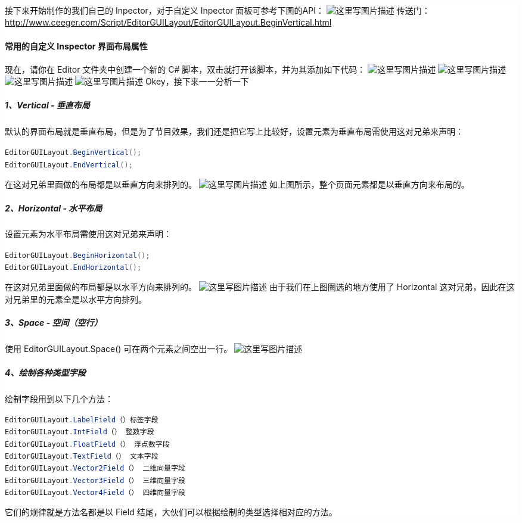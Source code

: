 接下来开始制作的我们自己的 Inpector，对于自定义 Inpector 面板可参考下图的API：
![这里写图片描述](https://img-blog.csdn.net/20180704092505798?watermark/2/text/aHR0cHM6Ly9ibG9nLmNzZG4ubmV0L3E3NjQ0MjQ1Njc=/font/5a6L5L2T/fontsize/400/fill/I0JBQkFCMA==/dissolve/70)
传送门：http://www.ceeger.com/Script/EditorGUILayout/EditorGUILayout.BeginVertical.html

#### 常用的自定义 Inspector 界面布局属性
现在，请你在 Editor 文件夹中创建一个新的 C# 脚本，双击就打开该脚本，并为其添加如下代码：
![这里写图片描述](https://img-blog.csdn.net/20180704092718724?watermark/2/text/aHR0cHM6Ly9ibG9nLmNzZG4ubmV0L3E3NjQ0MjQ1Njc=/font/5a6L5L2T/fontsize/400/fill/I0JBQkFCMA==/dissolve/70)
![这里写图片描述](https://img-blog.csdn.net/20180704092724987?watermark/2/text/aHR0cHM6Ly9ibG9nLmNzZG4ubmV0L3E3NjQ0MjQ1Njc=/font/5a6L5L2T/fontsize/400/fill/I0JBQkFCMA==/dissolve/70)
![这里写图片描述](https://img-blog.csdn.net/20180704092731360?watermark/2/text/aHR0cHM6Ly9ibG9nLmNzZG4ubmV0L3E3NjQ0MjQ1Njc=/font/5a6L5L2T/fontsize/400/fill/I0JBQkFCMA==/dissolve/70)
![这里写图片描述](https://img-blog.csdn.net/20180704092737769?watermark/2/text/aHR0cHM6Ly9ibG9nLmNzZG4ubmV0L3E3NjQ0MjQ1Njc=/font/5a6L5L2T/fontsize/400/fill/I0JBQkFCMA==/dissolve/70)
Okey，接下来一一分析一下

##### 1、Vertical - 垂直布局
默认的界面布局就是垂直布局，但是为了节目效果，我们还是把它写上比较好，设置元素为垂直布局需使用这对兄弟来声明：

```csharp
EditorGUILayout.BeginVertical();
EditorGUILayout.EndVertical();
```
在这对兄弟里面做的布局都是以垂直方向来排列的。
![这里写图片描述](https://img-blog.csdn.net/20180704092840395?watermark/2/text/aHR0cHM6Ly9ibG9nLmNzZG4ubmV0L3E3NjQ0MjQ1Njc=/font/5a6L5L2T/fontsize/400/fill/I0JBQkFCMA==/dissolve/70)
如上图所示，整个页面元素都是以垂直方向来布局的。
##### 2、Horizontal - 水平布局
设置元素为水平布局需使用这对兄弟来声明：

```csharp
EditorGUILayout.BeginHorizontal();
EditorGUILayout.EndHorizontal();
```
在这对兄弟里面做的布局都是以水平方向来排列的。
![这里写图片描述](https://img-blog.csdn.net/20180704092923581?watermark/2/text/aHR0cHM6Ly9ibG9nLmNzZG4ubmV0L3E3NjQ0MjQ1Njc=/font/5a6L5L2T/fontsize/400/fill/I0JBQkFCMA==/dissolve/70)
由于我们在上图圈选的地方使用了 Horizontal 这对兄弟，因此在这对兄弟里的元素全是以水平方向排列。

##### 3、Space - 空间（空行）
使用 EditorGUILayout.Space() 可在两个元素之间空出一行。
![这里写图片描述](https://img-blog.csdn.net/20180704092949390?watermark/2/text/aHR0cHM6Ly9ibG9nLmNzZG4ubmV0L3E3NjQ0MjQ1Njc=/font/5a6L5L2T/fontsize/400/fill/I0JBQkFCMA==/dissolve/70)

##### 4、绘制各种类型字段
绘制字段用到以下几个方法：

```csharp
EditorGUILayout.LabelField（）标签字段
EditorGUILayout.IntField（） 整数字段
EditorGUILayout.FloatField（） 浮点数字段
EditorGUILayout.TextField（） 文本字段
EditorGUILayout.Vector2Field（） 二维向量字段
EditorGUILayout.Vector3Field（） 三维向量字段
EditorGUILayout.Vector4Field（） 四维向量字段
```
它们的规律就是方法名都是以 Field 结尾，大伙们可以根据绘制的类型选择相对应的方法。

